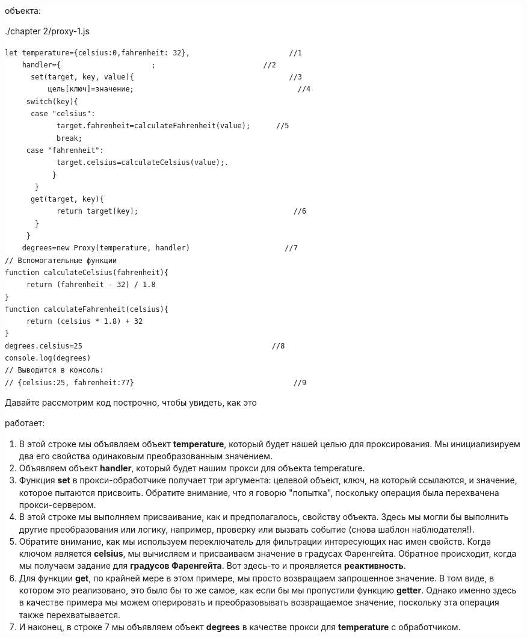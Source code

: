 объекта:

./chapter 2/proxy-1.js

``` source-code
let temperature={celsius:0,fahrenheit: 32},                       //1
    handler={                     ;                         //2
      set(target, key, value){                                    //3
          цель[ключ]=значение;                                      //4
     switch(key){
      case "celsius":
            target.fahrenheit=calculateFahrenheit(value);      //5
            break;
     case "fahrenheit":
            target.celsius=calculateCelsius(value);.
           }
       }
      get(target, key){
            return target[key];                                    //6
       }
     }
    degrees=new Proxy(temperature, handler)                      //7
// Вспомогательные функции
function calculateCelsius(fahrenheit){
     return (fahrenheit - 32) / 1.8
}
function calculateFahrenheit(celsius){
     return (celsius * 1.8) + 32
}
degrees.celsius=25                                            //8
console.log(degrees)
// Выводится в консоль:
// {celsius:25, fahrenheit:77}                                     //9
```

Давайте рассмотрим код построчно, чтобы увидеть, как это <span
class="No-Break"></span>

работает:

1.  В этой строке мы объявляем объект **temperature**, который будет
    нашей целью для проксирования. Мы инициализируем два его свойства
    одинаковым преобразованным значением.
2.  Объявляем объект **handler**, который будет нашим прокси для объекта
    temperature.
3.  Функция **set** в прокси-обработчике получает три аргумента: целевой
    объект, ключ, на который ссылаются, и значение, которое пытаются
    присвоить. Обратите внимание, что я говорю "попытка", поскольку
    операция была перехвачена прокси-сервером.
4.  В этой строке мы выполняем присваивание, как и предполагалось,
    свойству объекта. Здесь мы могли бы выполнить другие преобразования
    или логику, например, проверку или вызвать событие (снова шаблон
    наблюдателя!).
5.  Обратите внимание, как мы используем переключатель для фильтрации
    интересующих нас имен свойств. Когда ключом является **celsius**, мы
    вычисляем и присваиваем значение в градусах Фаренгейта. Обратное
    происходит, когда мы получаем задание для **градусов Фаренгейта**.
    Вот здесь-то и проявляется **реактивность**.
6.  Для функции **get**, по крайней мере в этом примере, мы просто
    возвращаем запрошенное значение. В том виде, в котором это
    реализовано, это было бы то же самое, как если бы мы пропустили
    функцию **getter**. Однако именно здесь в качестве примера мы можем
    оперировать и преобразовывать возвращаемое значение, поскольку эта
    операция также перехватывается.
7.  И наконец, в строке 7 мы объявляем объект **degrees** в качестве
    прокси для **temperature** с обработчиком.